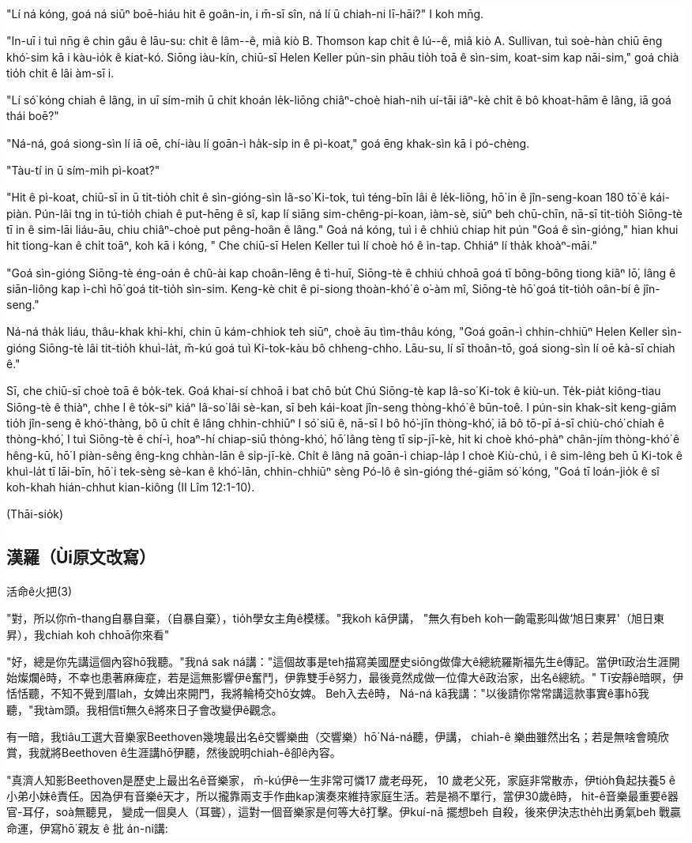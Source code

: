 "Lí ná kóng, goá ná siūⁿ boē-hiáu hit ê goân-in, i m̄-sī sîn, ná lí ū chiah-ni lī-hāi?" I koh mn̄g.

"In-uī i tuì nn̄g ê chin gâu ê lāu-su: chi̍t ê lâm--ê, miâ kiò B. Thomson kap chi̍t ê lú--ê, miâ kiò A. Sullivan, tuì soè-hàn chiū ēng khó͘-sim kā i kàu-io̍k ê kiat-kó. Siōng iàu-kín, chiū-sī Helen Keller pún-sin phāu tio̍h toā ê sìn-sim, koat-sim kap nāi-sim," goá chià tio̍h chit ê lâi àm-sī i.

"Lí só͘ kóng chiah ê lâng, in uī sím-mi̍h ū chit khoán le̍k-liōng chiâⁿ-choè hiah-nih uí-tāi iâⁿ-kè chi̍t ê bô khoat-hām ê lâng, iā goá thái boē?"

"Ná-ná, goá siong-sìn lí iā oē, chí-iàu lí goān-ì ha̍k-si̍p in ê pì-koat," goá ēng khak-sìn kā i pó-chèng.

"Tàu-tí in ū sím-mi̍h pì-koat?"

"Hit ê pì-koat, chiū-sī in ū tit-tio̍h chi̍t ê sìn-gióng-sìn Iâ-so͘ Ki-tok, tuì téng-bīn lâi ê le̍k-liōng, hō͘ in ê jîn-seng-koan 180 tō͘ ê kái-piàn. Pún-lâi tng in tú-tio̍h chiah ê put-hēng ê sî, kap lí siāng sim-chêng-pi-koan, iàm-sè, siūⁿ beh chū-chīn, nā-sī tit-tio̍h Siōng-tè tī in ê sim-lāi liáu-āu, chiu chiâⁿ-choè put pêng-hoân ê lâng." Goá ná kóng, tuì i ê chhiú chiap hit pún "Goá ê sìn-gióng," hian khui hit tiong-kan ê chi̍t toāⁿ, koh kā i kóng, " Che chiū-sī Helen Keller tuì lí choè hó ê ìn-tap. Chhiáⁿ lí tha̍k khoàⁿ-māi."

"Goá sìn-gióng Siōng-tè éng-oán ê chû-ài kap choân-lêng ê tì-huī, Siōng-tè ê chhiú chhoā goá tī bông-bông tiong kiâⁿ lō͘, lâng ê siān-liông kap ì-chì hō͘ goá tit-tio̍h sìn-sim. Keng-kè chit ê pi-siong thoàn-khó͘ ê o͘-àm mî, Siōng-tè hō͘ goá tit-tio̍h oân-bí ê jîn-seng."

Ná-ná tha̍k liáu, thâu-khak khi-khi, chin ū kám-chhiok teh siūⁿ, choè āu tìm-thâu kóng, "Goá goān-ì chhin-chhiūⁿ Helen Keller sìn-gióng Siōng-tè lâi tit-tio̍h khuì-la̍t, m̄-kú goá tuì Ki-tok-kàu bô chheng-chho. Lāu-su, lí sī thoân-tō, goá siong-sìn lí oē kà-sī chiah ê."

Sī, che chiū-sī choè toā ê bo̍k-tek. Goá khai-sí chhoā i bat chō bu̍t Chú Siōng-tè kap Iâ-so͘ Ki-tok ê kiù-un. Te̍k-pia̍t kiông-tiau Siōng-tè ê thiàⁿ, chhe I ê to̍k-siⁿ kiáⁿ Iâ-so͘ lâi sè-kan, sī beh kái-koat jîn-seng thòng-khó͘ ê būn-toê. I pún-sin khak-si̍t keng-giām tio̍h jîn-seng ê khó͘-thàng, bô ū chi̍t ê lâng chhin-chhiūⁿ I só͘ siū ê, nā-sī I bô hó͘-jīn thòng-khó͘, iā bô tō-pī á-sī chiù-chó͘ chiah ê thòng-khó͘, I tuì Siōng-tè ê chí-ì, hoaⁿ-hí chiap-siū thòng-khó͘, hō͘ lâng tèng tī si̍p-jī-kè, hit ki choè khó-phàⁿ chân-jím thòng-khó͘ ê hêng-kū, hō͘ I piàn-sêng êng-kng chhàn-lān ê si̍p-jī-kè. Chi̍t ê lâng nā goān-ì chiap-la̍p I choè Kiù-chú, i ê sim-lêng beh ū Ki-tok ê khuì-la̍t tī lāi-bīn, hō͘ i tek-sèng sè-kan ê khó͘-lān, chhin-chhiūⁿ sèng Pó-lô ê sìn-gióng thé-giām só͘ kóng, "Goá tī loán-jio̍k ê sî koh-khah hián-chhut kian-kiông (II Lîm 12:1-10).

(Thāi-sio̍k)

## 漢羅（Ùi原文改寫）

活命ê火把(3)

"對，所以你m̄-thang自暴自棄，（自暴自棄），tio̍h學女主角ê模樣。"我koh kā伊講， "無久有beh koh一齣電影叫做‘旭日東昇'（旭日東昇），我chiah koh chhoā你來看"

"好，總是你先講這個內容hō͘我聽。"我ná sak ná講："這個故事是teh描寫美國歷史siōng做偉大ê總統羅斯福先生ê傳記。當伊tī政治生涯開始燦爛ê時，不幸也患著麻痺症，若是這無影響伊ê奮鬥，伊靠雙手ê努力，最後竟然成做一位偉大ê政治家，出名ê總統。" Tī安靜ê暗暝，伊恬恬聽，不知不覺到厝lah，女婢出來開門，我將輪椅交hō͘女婢。 Beh入去ê時， Ná-ná kā我講："以後請你常常講這款事實ê事hō͘我聽，"我tàm頭。我相信tī無久ê將來日子會改變伊ê觀念。

有一暗，我tiâu工選大音樂家Beethoven幾塊最出名ê交響樂曲（交響樂）hō͘ Ná-ná聽，伊講， chiah-ê 樂曲雖然出名；若是無啥會曉欣賞，我就將Beethoven ê生涯講hō͘伊聽，然後說明chiah-ê卻ê內容。

"真濟人知影Beethoven是歷史上最出名ê音樂家， m̄-kú伊ê一生非常可憐17 歲老母死， 10 歲老父死，家庭非常散赤，伊tio̍h負起扶養5 ê小弟小妹ê責任。因為伊有音樂ê天才，所以攏靠兩支手作曲kap演奏來維持家庭生活。若是禍不單行，當伊30歲ê時， hit-ê音樂最重要ê器官-耳仔，soà無聽見， 變成一個臭人（耳聾），這對一個音樂家是何等大ê打擊。伊kuí-nā 擺想beh 自殺，後來伊決志the̍h出勇氣beh 戰贏命運，伊寫hō͘ 親友 ê 批 án-ni講:
